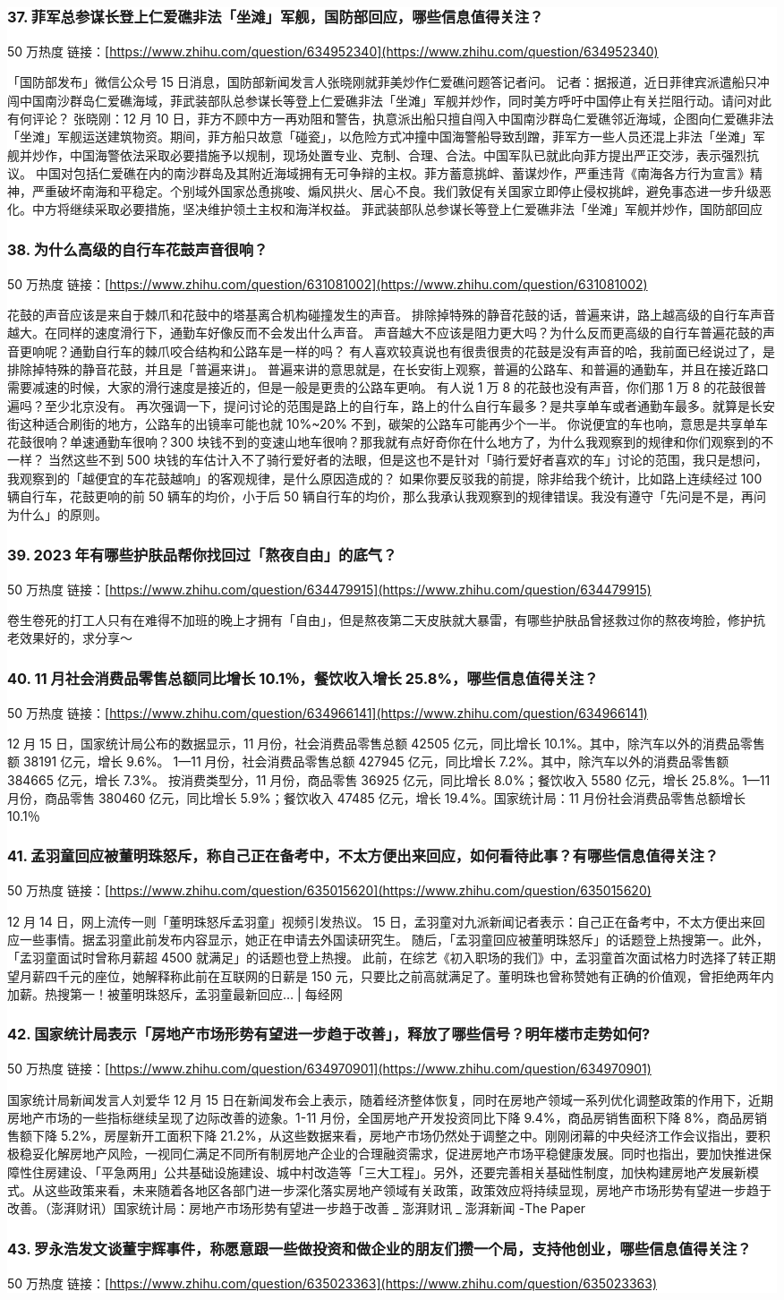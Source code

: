 ### 37. 菲军总参谋长登上仁爱礁非法「坐滩」军舰，国防部回应，哪些信息值得关注？
50 万热度 链接：[https://www.zhihu.com/question/634952340](https://www.zhihu.com/question/634952340)

「国防部发布」微信公众号 15 日消息，国防部新闻发言人张晓刚就菲美炒作仁爱礁问题答记者问。 	 记者：据报道，近日菲律宾派遣船只冲闯中国南沙群岛仁爱礁海域，菲武装部队总参谋长等登上仁爱礁非法「坐滩」军舰并炒作，同时美方呼吁中国停止有关拦阻行动。请问对此有何评论？ 	 张晓刚：12 月 10 日，菲方不顾中方一再劝阻和警告，执意派出船只擅自闯入中国南沙群岛仁爱礁邻近海域，企图向仁爱礁非法「坐滩」军舰运送建筑物资。期间，菲方船只故意「碰瓷」，以危险方式冲撞中国海警船导致刮蹭，菲军方一些人员还混上非法「坐滩」军舰并炒作，中国海警依法采取必要措施予以规制，现场处置专业、克制、合理、合法。中国军队已就此向菲方提出严正交涉，表示强烈抗议。 	 中国对包括仁爱礁在内的南沙群岛及其附近海域拥有无可争辩的主权。菲方蓄意挑衅、蓄谋炒作，严重违背《南海各方行为宣言》精神，严重破坏南海和平稳定。个别域外国家怂恿挑唆、煽风拱火、居心不良。我们敦促有关国家立即停止侵权挑衅，避免事态进一步升级恶化。中方将继续采取必要措施，坚决维护领土主权和海洋权益。 菲武装部队总参谋长等登上仁爱礁非法「坐滩」军舰并炒作，国防部回应

### 38. 为什么高级的自行车花鼓声音很响？
50 万热度 链接：[https://www.zhihu.com/question/631081002](https://www.zhihu.com/question/631081002)

花鼓的声音应该是来自于棘爪和花鼓中的塔基离合机构碰撞发生的声音。 排除掉特殊的静音花鼓的话，普遍来讲，路上越高级的自行车声音越大。在同样的速度滑行下，通勤车好像反而不会发出什么声音。 声音越大不应该是阻力更大吗？为什么反而更高级的自行车普遍花鼓的声音更响呢？通勤自行车的棘爪咬合结构和公路车是一样的吗？ 有人喜欢较真说也有很贵很贵的花鼓是没有声音的哈，我前面已经说过了，是排除掉特殊的静音花鼓，并且是「普遍来讲」。 普遍来讲的意思就是，在长安街上观察，普遍的公路车、和普遍的通勤车，并且在接近路口需要减速的时候，大家的滑行速度是接近的，但是一般是更贵的公路车更响。 有人说 1 万 8 的花鼓也没有声音，你们那 1 万 8 的花鼓很普遍吗？至少北京没有。 再次强调一下，提问讨论的范围是路上的自行车，路上的什么自行车最多？是共享单车或者通勤车最多。就算是长安街这种适合刷街的地方，公路车的出镜率可能也就 10%~20% 不到，碳架的公路车可能再少个一半。 你说便宜的车也响，意思是共享单车花鼓很响？单速通勤车很响？300 块钱不到的变速山地车很响？那我就有点好奇你在什么地方了，为什么我观察到的规律和你们观察到的不一样？ 当然这些不到 500 块钱的车估计入不了骑行爱好者的法眼，但是这也不是针对「骑行爱好者喜欢的车」讨论的范围，我只是想问，我观察到的「越便宜的车花鼓越响」的客观规律，是什么原因造成的？ 如果你要反驳我的前提，除非给我个统计，比如路上连续经过 100 辆自行车，花鼓更响的前 50 辆车的均价，小于后 50 辆自行车的均价，那么我承认我观察到的规律错误。我没有遵守「先问是不是，再问为什么」的原则。

### 39. 2023 年有哪些护肤品帮你找回过「熬夜自由」的底气？
50 万热度 链接：[https://www.zhihu.com/question/634479915](https://www.zhihu.com/question/634479915)

卷生卷死的打工人只有在难得不加班的晚上才拥有「自由」，但是熬夜第二天皮肤就大暴雷，有哪些护肤品曾拯救过你的熬夜垮脸，修护抗老效果好的，求分享～

### 40. 11 月社会消费品零售总额同比增长 10.1％，餐饮收入增长 25.8%，哪些信息值得关注？
50 万热度 链接：[https://www.zhihu.com/question/634966141](https://www.zhihu.com/question/634966141)

12 月 15 日，国家统计局公布的数据显示，11 月份，社会消费品零售总额 42505 亿元，同比增长 10.1%。其中，除汽车以外的消费品零售额 38191 亿元，增长 9.6%。 1—11 月份，社会消费品零售总额 427945 亿元，同比增长 7.2%。其中，除汽车以外的消费品零售额 384665 亿元，增长 7.3%。 按消费类型分，11 月份，商品零售 36925 亿元，同比增长 8.0%；餐饮收入 5580 亿元，增长 25.8%。1—11 月份，商品零售 380460 亿元，同比增长 5.9%；餐饮收入 47485 亿元，增长 19.4%。国家统计局：11 月份社会消费品零售总额增长 10.1％

### 41. 孟羽童回应被董明珠怒斥，称自己正在备考中，不太方便出来回应，如何看待此事？有哪些信息值得关注？
50 万热度 链接：[https://www.zhihu.com/question/635015620](https://www.zhihu.com/question/635015620)

12 月 14 日，网上流传一则「董明珠怒斥孟羽童」视频引发热议。 15 日，孟羽童对九派新闻记者表示：自己正在备考中，不太方便出来回应一些事情。据孟羽童此前发布内容显示，她正在申请去外国读研究生。 随后，「孟羽童回应被董明珠怒斥」的话题登上热搜第一。此外，「孟羽童面试时曾称月薪超 4500 就满足」的话题也登上热搜。 此前，在综艺《初入职场的我们》中，孟羽童首次面试格力时选择了转正期望月薪四千元的座位，她解释称此前在互联网的日薪是 150 元，只要比之前高就满足了。董明珠也曾称赞她有正确的价值观，曾拒绝两年内加薪。热搜第一！被董明珠怒斥，孟羽童最新回应… | 每经网

### 42. 国家统计局表示「房地产市场形势有望进一步趋于改善」，释放了哪些信号？明年楼市走势如何?
50 万热度 链接：[https://www.zhihu.com/question/634970901](https://www.zhihu.com/question/634970901)

国家统计局新闻发言人刘爱华 12 月 15 日在新闻发布会上表示，随着经济整体恢复，同时在房地产领域一系列优化调整政策的作用下，近期房地产市场的一些指标继续呈现了边际改善的迹象。1-11 月份，全国房地产开发投资同比下降 9.4%，商品房销售面积下降 8%，商品房销售额下降 5.2%，房屋新开工面积下降 21.2%，从这些数据来看，房地产市场仍然处于调整之中。刚刚闭幕的中央经济工作会议指出，要积极稳妥化解房地产风险，一视同仁满足不同所有制房地产企业的合理融资需求，促进房地产市场平稳健康发展。同时也指出，要加快推进保障性住房建设、「平急两用」公共基础设施建设、城中村改造等「三大工程」。另外，还要完善相关基础性制度，加快构建房地产发展新模式。从这些政策来看，未来随着各地区各部门进一步深化落实房地产领域有关政策，政策效应将持续显现，房地产市场形势有望进一步趋于改善。（澎湃财讯）国家统计局：房地产市场形势有望进一步趋于改善 _ 澎湃财讯 _ 澎湃新闻 -The Paper

### 43. 罗永浩发文谈董宇辉事件，称愿意跟一些做投资和做企业的朋友们攒一个局，支持他创业，哪些信息值得关注？
50 万热度 链接：[https://www.zhihu.com/question/635023363](https://www.zhihu.com/question/635023363)
